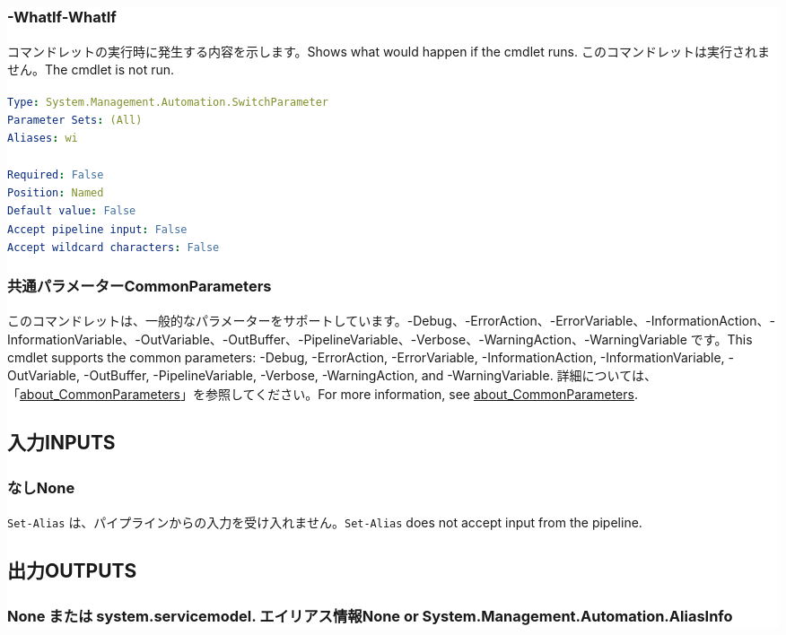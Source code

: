 ### <span data-ttu-id="68210-211">-WhatIf</span><span class="sxs-lookup"><span data-stu-id="68210-211">-WhatIf</span></span>

<span data-ttu-id="68210-212">コマンドレットの実行時に発生する内容を示します。</span><span class="sxs-lookup"><span data-stu-id="68210-212">Shows what would happen if the cmdlet runs.</span></span> <span data-ttu-id="68210-213">このコマンドレットは実行されません。</span><span class="sxs-lookup"><span data-stu-id="68210-213">The cmdlet is not run.</span></span>

```yaml
Type: System.Management.Automation.SwitchParameter
Parameter Sets: (All)
Aliases: wi

Required: False
Position: Named
Default value: False
Accept pipeline input: False
Accept wildcard characters: False
```

### <span data-ttu-id="68210-214">共通パラメーター</span><span class="sxs-lookup"><span data-stu-id="68210-214">CommonParameters</span></span>

<span data-ttu-id="68210-215">このコマンドレットは、一般的なパラメーターをサポートしています。-Debug、-ErrorAction、-ErrorVariable、-InformationAction、-InformationVariable、-OutVariable、-OutBuffer、-PipelineVariable、-Verbose、-WarningAction、-WarningVariable です。</span><span class="sxs-lookup"><span data-stu-id="68210-215">This cmdlet supports the common parameters: -Debug, -ErrorAction, -ErrorVariable, -InformationAction, -InformationVariable, -OutVariable, -OutBuffer, -PipelineVariable, -Verbose, -WarningAction, and -WarningVariable.</span></span> <span data-ttu-id="68210-216">詳細については、「[about_CommonParameters](https://go.microsoft.com/fwlink/?LinkID=113216)」を参照してください。</span><span class="sxs-lookup"><span data-stu-id="68210-216">For more information, see [about_CommonParameters](https://go.microsoft.com/fwlink/?LinkID=113216).</span></span>

## <span data-ttu-id="68210-217">入力</span><span class="sxs-lookup"><span data-stu-id="68210-217">INPUTS</span></span>

### <span data-ttu-id="68210-218">なし</span><span class="sxs-lookup"><span data-stu-id="68210-218">None</span></span>

<span data-ttu-id="68210-219">`Set-Alias` は、パイプラインからの入力を受け入れません。</span><span class="sxs-lookup"><span data-stu-id="68210-219">`Set-Alias` does not accept input from the pipeline.</span></span>

## <span data-ttu-id="68210-220">出力</span><span class="sxs-lookup"><span data-stu-id="68210-220">OUTPUTS</span></span>

### <span data-ttu-id="68210-221">None または system.servicemodel. エイリアス情報</span><span class="sxs-lookup"><span data-stu-id="68210-221">None or System.Management.Automation.AliasInfo</span></span>
